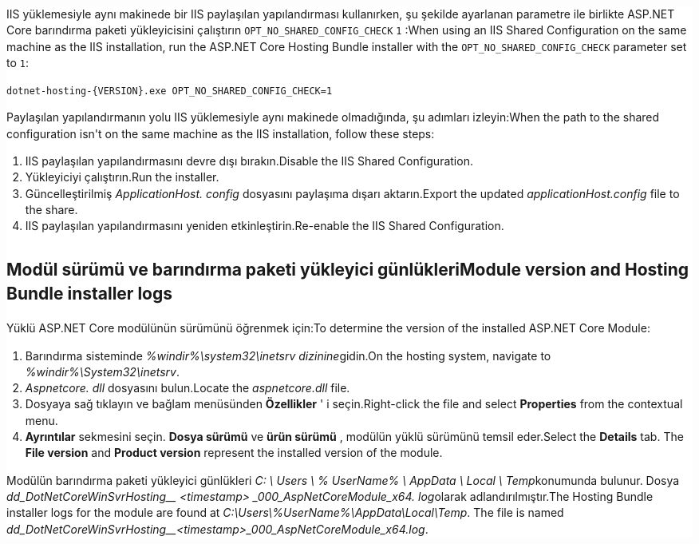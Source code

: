 <span data-ttu-id="97c2c-359">IIS yüklemesiyle aynı makinede bir IIS paylaşılan yapılandırması kullanırken, şu şekilde ayarlanan parametre ile birlikte ASP.NET Core barındırma paketi yükleyicisini çalıştırın `OPT_NO_SHARED_CONFIG_CHECK` `1` :</span><span class="sxs-lookup"><span data-stu-id="97c2c-359">When using an IIS Shared Configuration on the same machine as the IIS installation, run the ASP.NET Core Hosting Bundle installer with the `OPT_NO_SHARED_CONFIG_CHECK` parameter set to `1`:</span></span>

```console
dotnet-hosting-{VERSION}.exe OPT_NO_SHARED_CONFIG_CHECK=1
```

<span data-ttu-id="97c2c-360">Paylaşılan yapılandırmanın yolu IIS yüklemesiyle aynı makinede olmadığında, şu adımları izleyin:</span><span class="sxs-lookup"><span data-stu-id="97c2c-360">When the path to the shared configuration isn't on the same machine as the IIS installation, follow these steps:</span></span>

1. <span data-ttu-id="97c2c-361">IIS paylaşılan yapılandırmasını devre dışı bırakın.</span><span class="sxs-lookup"><span data-stu-id="97c2c-361">Disable the IIS Shared Configuration.</span></span>
1. <span data-ttu-id="97c2c-362">Yükleyiciyi çalıştırın.</span><span class="sxs-lookup"><span data-stu-id="97c2c-362">Run the installer.</span></span>
1. <span data-ttu-id="97c2c-363">Güncelleştirilmiş *ApplicationHost. config* dosyasını paylaşıma dışarı aktarın.</span><span class="sxs-lookup"><span data-stu-id="97c2c-363">Export the updated *applicationHost.config* file to the share.</span></span>
1. <span data-ttu-id="97c2c-364">IIS paylaşılan yapılandırmasını yeniden etkinleştirin.</span><span class="sxs-lookup"><span data-stu-id="97c2c-364">Re-enable the IIS Shared Configuration.</span></span>

## <a name="module-version-and-hosting-bundle-installer-logs"></a><span data-ttu-id="97c2c-365">Modül sürümü ve barındırma paketi yükleyici günlükleri</span><span class="sxs-lookup"><span data-stu-id="97c2c-365">Module version and Hosting Bundle installer logs</span></span>

<span data-ttu-id="97c2c-366">Yüklü ASP.NET Core modülünün sürümünü öğrenmek için:</span><span class="sxs-lookup"><span data-stu-id="97c2c-366">To determine the version of the installed ASP.NET Core Module:</span></span>

1. <span data-ttu-id="97c2c-367">Barındırma sisteminde *%windir%\system32\inetsrv dizinine*gidin.</span><span class="sxs-lookup"><span data-stu-id="97c2c-367">On the hosting system, navigate to *%windir%\System32\inetsrv*.</span></span>
1. <span data-ttu-id="97c2c-368">*Aspnetcore. dll* dosyasını bulun.</span><span class="sxs-lookup"><span data-stu-id="97c2c-368">Locate the *aspnetcore.dll* file.</span></span>
1. <span data-ttu-id="97c2c-369">Dosyaya sağ tıklayın ve bağlam menüsünden **Özellikler** ' i seçin.</span><span class="sxs-lookup"><span data-stu-id="97c2c-369">Right-click the file and select **Properties** from the contextual menu.</span></span>
1. <span data-ttu-id="97c2c-370">**Ayrıntılar** sekmesini seçin. **Dosya sürümü** ve **ürün sürümü** , modülün yüklü sürümünü temsil eder.</span><span class="sxs-lookup"><span data-stu-id="97c2c-370">Select the **Details** tab. The **File version** and **Product version** represent the installed version of the module.</span></span>

<span data-ttu-id="97c2c-371">Modülün barındırma paketi yükleyici günlükleri *C: \\ Users \\ % UserName% \\ AppData \\ Local \\ Temp*konumunda bulunur. Dosya *dd_DotNetCoreWinSvrHosting__ \<timestamp> _000_AspNetCoreModule_x64. log*olarak adlandırılmıştır.</span><span class="sxs-lookup"><span data-stu-id="97c2c-371">The Hosting Bundle installer logs for the module are found at *C:\\Users\\%UserName%\\AppData\\Local\\Temp*. The file is named *dd_DotNetCoreWinSvrHosting__\<timestamp>_000_AspNetCoreModule_x64.log*.</span></span>
